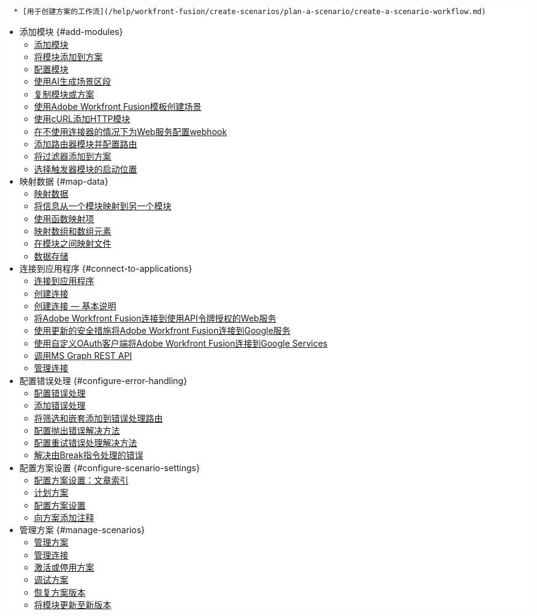       * [用于创建方案的工作流](/help/workfront-fusion/create-scenarios/plan-a-scenario/create-a-scenario-workflow.md)
   * 添加模块 {#add-modules}
      * [添加模块](/help/workfront-fusion/create-scenarios/add-modules/add-modules-toc.md)
      * [将模块添加到方案](/help/workfront-fusion/create-scenarios/add-modules/add-a-module-basic.md)
      * [配置模块](/help/workfront-fusion/create-scenarios/add-modules/configure-a-modules-settings.md)
      * [使用AI生成场景区段](/help/workfront-fusion/create-scenarios/add-modules/add-a-module-with-ai.md)
      * [复制模块或方案](/help/workfront-fusion/create-scenarios/add-modules/copy-modules-or-scenarios.md)
      * [使用Adobe Workfront Fusion模板创建场景](/help/workfront-fusion/create-scenarios/add-modules/create-scenarios-with-fusion-templates.md)
      * [使用cURL添加HTTP模块](/help/workfront-fusion/create-scenarios/add-modules/use-curl-create-http.md)
      * [在不使用连接器的情况下为Web服务配置webhook](/help/workfront-fusion/create-scenarios/add-modules/receive-a-webhook-from-a-web-service.md)
      * [添加路由器模块并配置路由](/help/workfront-fusion/create-scenarios/add-modules/router-module.md)
      * [将过滤器添加到方案](/help/workfront-fusion/create-scenarios/add-modules/add-a-filter-to-a-scenario.md)
      * [选择触发器模块的启动位置](/help/workfront-fusion/create-scenarios/add-modules/choose-where-trigger-module-starts.md)
   * 映射数据 {#map-data}
      * [映射数据](/help/workfront-fusion/create-scenarios/map-data/map-data-toc.md)
      * [将信息从一个模块映射到另一个模块](/help/workfront-fusion/create-scenarios/map-data/map-data-from-one-to-another.md)
      * [使用函数映射项](/help/workfront-fusion/create-scenarios/map-data/map-using-functions.md)
      * [映射数组和数组元素](/help/workfront-fusion/create-scenarios/map-data/map-an-array.md)
      * [在模块之间映射文件](/help/workfront-fusion/create-scenarios/map-data/map-files.md)
      * [数据存储](/help/workfront-fusion/create-scenarios/map-data/data-stores.md)
   * 连接到应用程序 {#connect-to-applications}
      * [连接到应用程序](/help/workfront-fusion/create-scenarios/connect-to-apps/connect-to-apps-toc.md)
      * [创建连接](/help/workfront-fusion/create-scenarios/connect-to-apps/connection-instruction-toc.md)
      * [创建连接 — 基本说明](/help/workfront-fusion/create-scenarios/connect-to-apps/connect-to-fusion-general.md)
      * [将Adobe Workfront Fusion连接到使用API令牌授权的Web服务](/help/workfront-fusion/create-scenarios/connect-to-apps/connect-wf-web-service-uses-api-token-auth.md)
      * [使用更新的安全措施将Adobe Workfront Fusion连接到Google服务](/help/workfront-fusion/create-scenarios/connect-to-apps/connect-to-google-with-new-security-measures.md)
      * [使用自定义OAuth客户端将Adobe Workfront Fusion连接到Google Services](/help/workfront-fusion/create-scenarios/connect-to-apps/connect-fusion-to-google-using-oauth.md)
      * [调用MS Graph REST API](/help/workfront-fusion/create-scenarios/connect-to-apps/call-the-ms-graph-rest-api.md)
      * [管理连接](/help/workfront-fusion/create-scenarios/connect-to-apps/manage-connections.md)
   * 配置错误处理 {#configure-error-handling}
      * [配置错误处理](/help/workfront-fusion/create-scenarios/config-error-handling/config-error-handling-toc.md)
      * [添加错误处理](/help/workfront-fusion/create-scenarios/config-error-handling/error-handling.md)
      * [将筛选和嵌套添加到错误处理路由](/help/workfront-fusion/create-scenarios/config-error-handling/advanced-error-handling.md)
      * [配置抛出错误解决方法](/help/workfront-fusion/create-scenarios/config-error-handling/throw.md)
      * [配置重试错误处理解决方法](/help/workfront-fusion/create-scenarios/config-error-handling/retry.md)
      * [解决由Break指令处理的错误](/help/workfront-fusion/create-scenarios/config-error-handling/resolve-error-from-break-directive.md)
   * 配置方案设置 {#configure-scenario-settings}
      * [配置方案设置：文章索引](/help/workfront-fusion/create-scenarios/config-scenarios-settings/config-scenario-settings-toc.md)
      * [计划方案](/help/workfront-fusion/create-scenarios/config-scenarios-settings/schedule-a-scenario.md)
      * [配置方案设置](/help/workfront-fusion/create-scenarios/config-scenarios-settings/configure-scenario-settings.md)
      * [向方案添加注释](/help/workfront-fusion/create-scenarios/config-scenarios-settings/add-notes-to-scenario.md)
* 管理方案 {#manage-scenarios}
   * [管理方案](/help/workfront-fusion/manage-scenarios/manage-scenarios-toc.md)
   * [管理连接](/help/workfront-fusion/manage-scenarios/manage-connections.md)
   * [激活或停用方案](/help/workfront-fusion/manage-scenarios/activate-deactivate-scenarios.md)
   * [调试方案](/help/workfront-fusion/manage-scenarios/debug-a-scenario.md)
   * [恢复方案版本](/help/workfront-fusion/manage-scenarios/restore-a-scenario-version.md)
   * [将模块更新至新版本](/help/workfront-fusion/manage-scenarios/update-module-to-new-version.md)